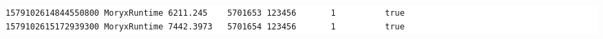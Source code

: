 ````sh
1579102614844550800 MoryxRuntime 6211.245    5701653 123456       1          true
1579102615172939300 MoryxRuntime 7442.3973   5701654 123456       1          true
````
